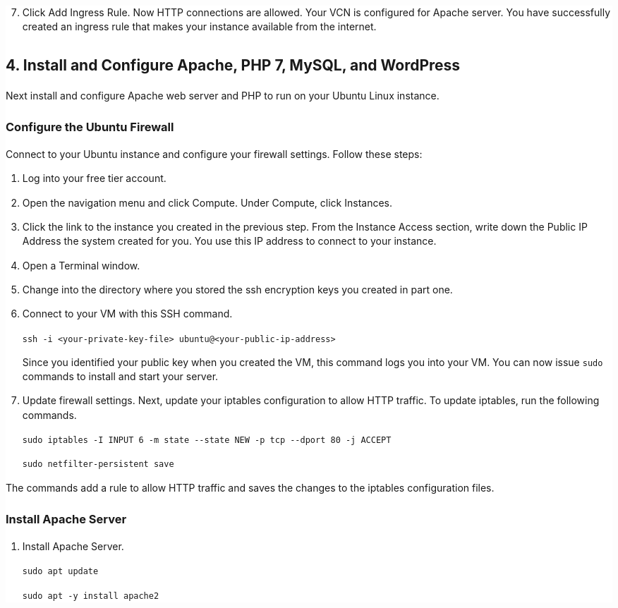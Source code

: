7.  Click Add Ingress Rule. Now HTTP connections are allowed. Your VCN is configured for Apache server.
     You have successfully created an ingress rule that makes your instance available from the internet.

## 4. Install and Configure Apache, PHP 7, MySQL, and WordPress

Next install and configure Apache web server and PHP to run on your Ubuntu Linux instance.

### Configure the Ubuntu Firewall

Connect to your Ubuntu instance and configure your firewall settings. Follow these steps:

1. Log into your free tier account.
2. Open the navigation menu and click Compute. Under Compute, click Instances.
3. Click the link to the instance you created in the previous step.
    From the Instance Access section, write down the Public IP Address the system created for you. You use this IP address to connect to your instance.
4. Open a Terminal window.
5. Change into the directory where you stored the ssh encryption keys you created in part one.
6. Connect to your VM with this SSH command. 

    ```console
    ssh -i <your-private-key-file> ubuntu@<your-public-ip-address>
    ```

    Since you identified your public key when you created the VM, this command logs you into your VM. You can now issue `sudo` commands to install and start your server.
7. Update firewall settings.
    Next, update your iptables configuration to allow HTTP traffic. To update iptables, run the following commands.

    ```console
    sudo iptables -I INPUT 6 -m state --state NEW -p tcp --dport 80 -j ACCEPT
    ```

    ```console
    sudo netfilter-persistent save
    ```

The commands add a rule to allow HTTP traffic and saves the changes to the iptables configuration files.

### Install Apache Server

1. Install Apache Server. 

    ```console
    sudo apt update
    ```

    ```console
    sudo apt -y install apache2
    ```

